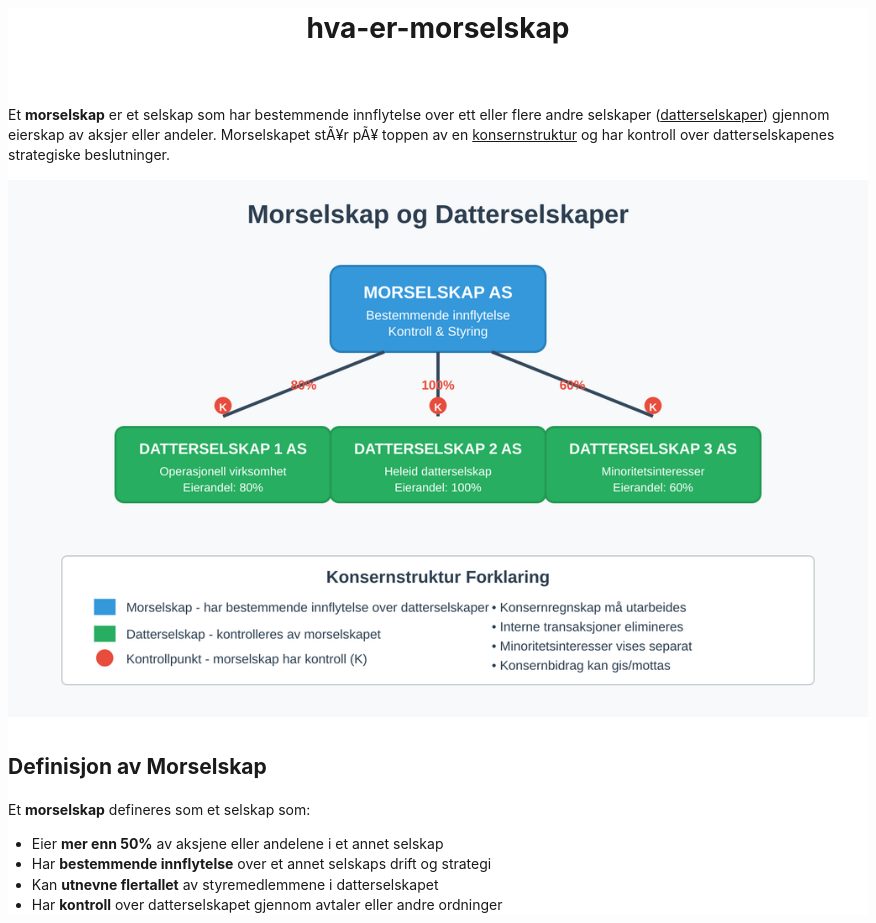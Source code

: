 ﻿---
title: "hva-er-morselskap"
meta_title: "hva-er-morselskap"
meta_description: 'Et **morselskap** er et selskap som har bestemmende innflytelse over ett eller flere andre selskaper ([datterselskaper](/blogs/regnskap/datterselskap "Hva er Da...'
slug: hva-er-morselskap
type: blog
layout: pages/single
---

Et **morselskap** er et selskap som har bestemmende innflytelse over ett eller flere andre selskaper ([datterselskaper](/blogs/regnskap/datterselskap "Hva er Datterselskap? En Guide til Datterselskap og Konsernstruktur")) gjennom eierskap av aksjer eller andeler. Morselskapet stÃ¥r pÃ¥ toppen av en [konsernstruktur](/blogs/regnskap/hva-er-konsern "Hva er et Konsern? Komplett Guide til Konsernstrukturer og Konsolidering") og har kontroll over datterselskapenes strategiske beslutninger.

![Illustrasjon som viser morselskap og datterselskaper i en konsernstruktur](hva-er-morselskap-image.svg)

## Definisjon av Morselskap

Et **morselskap** defineres som et selskap som:

* Eier **mer enn 50%** av aksjene eller andelene i et annet selskap
* Har **bestemmende innflytelse** over et annet selskaps drift og strategi
* Kan **utnevne flertallet** av styremedlemmene i datterselskapet
* Har **kontroll** over datterselskapet gjennom avtaler eller andre ordninger

